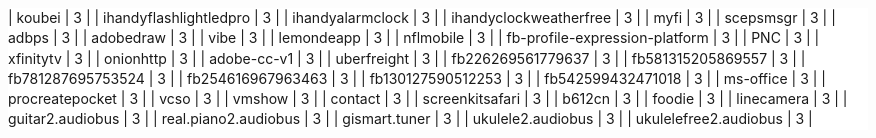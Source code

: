| koubei | 3 | 
| ihandyflashlightledpro | 3 | 
| ihandyalarmclock | 3 | 
| ihandyclockweatherfree | 3 | 
| myfi | 3 | 
| scepsmsgr | 3 | 
| adbps | 3 | 
| adobedraw | 3 | 
| vibe | 3 | 
| lemondeapp | 3 | 
| nflmobile | 3 | 
| fb-profile-expression-platform | 3 | 
| PNC | 3 | 
| xfinitytv | 3 | 
| onionhttp | 3 | 
| adobe-cc-v1 | 3 | 
| uberfreight | 3 | 
| fb226269561779637 | 3 | 
| fb581315205869557 | 3 | 
| fb781287695753524 | 3 | 
| fb254616967963463 | 3 | 
| fb130127590512253 | 3 | 
| fb542599432471018 | 3 | 
| ms-office | 3 | 
| procreatepocket | 3 | 
| vcso | 3 | 
| vmshow | 3 | 
| contact | 3 | 
| screenkitsafari | 3 | 
| b612cn | 3 | 
| foodie | 3 | 
| linecamera | 3 | 
| guitar2.audiobus | 3 | 
| real.piano2.audiobus | 3 | 
| gismart.tuner | 3 | 
| ukulele2.audiobus | 3 | 
| ukulelefree2.audiobus | 3 | 